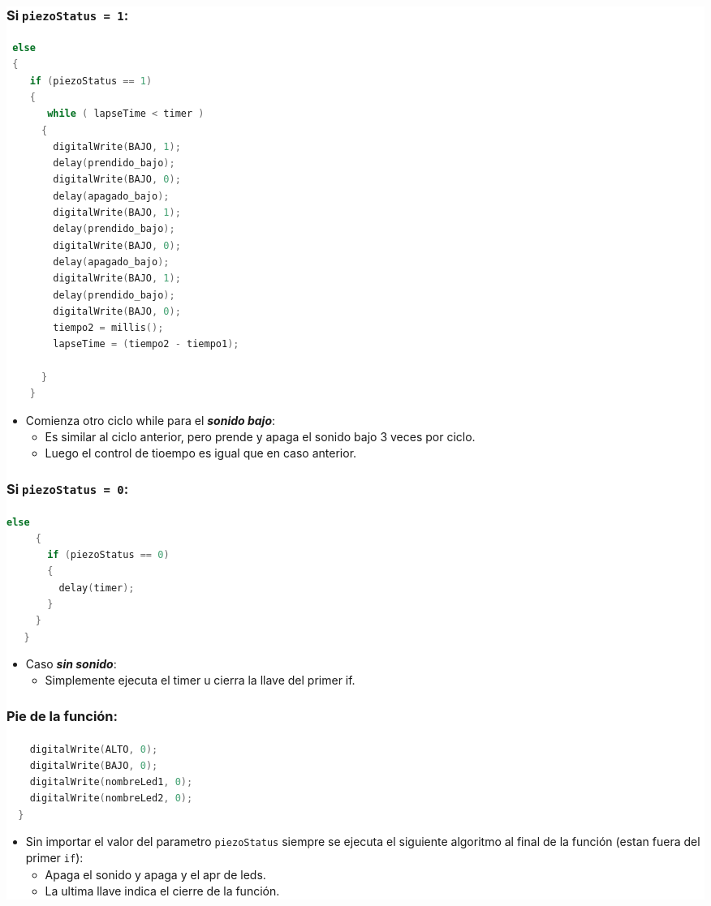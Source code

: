 ### Si `piezoStatus = 1`:
~~~ C
 else
 {
    if (piezoStatus == 1)
    {
       while ( lapseTime < timer )
      {
        digitalWrite(BAJO, 1);
        delay(prendido_bajo);
        digitalWrite(BAJO, 0);
        delay(apagado_bajo);
        digitalWrite(BAJO, 1);
        delay(prendido_bajo);
        digitalWrite(BAJO, 0);
        delay(apagado_bajo);
        digitalWrite(BAJO, 1);
        delay(prendido_bajo);
        digitalWrite(BAJO, 0);
        tiempo2 = millis();
        lapseTime = (tiempo2 - tiempo1);
        
      }
    }
~~~
- Comienza otro ciclo while para el ***sonido bajo***:   
    - Es similar al ciclo anterior,  pero prende y apaga el sonido bajo 3 veces por ciclo.
    - Luego el control de tioempo es igual que en caso anterior.

### Si `piezoStatus = 0`:
~~~ C
else
     {
       if (piezoStatus == 0)
       {
         delay(timer);
       }
     }
   }
~~~
- Caso ***sin sonido***:   
    -  Simplemente ejecuta el timer u cierra la llave del primer if.

### Pie de la función:
~~~ C
    digitalWrite(ALTO, 0);
    digitalWrite(BAJO, 0);
    digitalWrite(nombreLed1, 0);
    digitalWrite(nombreLed2, 0);
  }
~~~
- Sin importar el valor del parametro `piezoStatus`
    siempre se ejecuta el siguiente algoritmo al final de la función (estan fuera del primer `if`):
    - Apaga el sonido y apaga y el apr de leds.
    - La ultima llave indica el cierre de la función.
